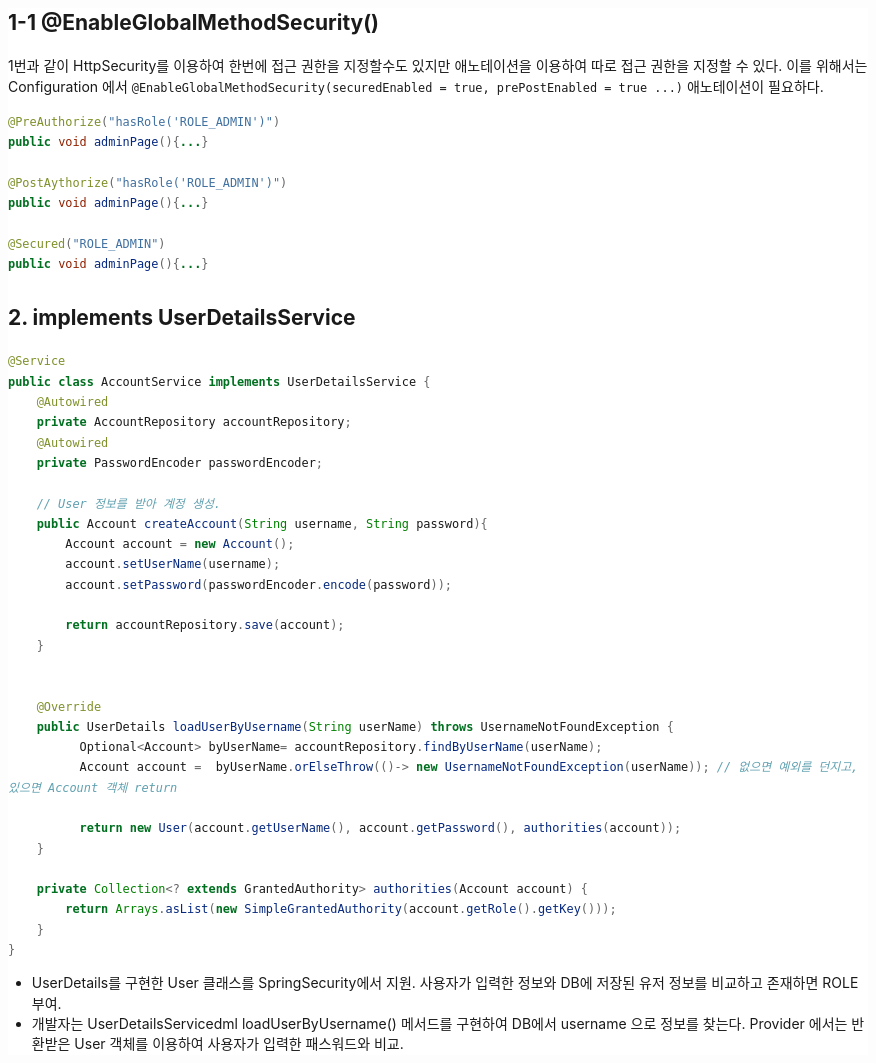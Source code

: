 ## 1-1 @EnableGlobalMethodSecurity()
1번과 같이 HttpSecurity를 이용하여 한번에 접근 권한을 지정할수도 있지만 애노테이션을 이용하여 따로 접근 권한을 지정할 수 있다.
이를 위해서는 Configuration 에서 ```@EnableGlobalMethodSecurity(securedEnabled = true, prePostEnabled = true ...)``` 애노테이션이 필요하다.
```java
@PreAuthorize("hasRole('ROLE_ADMIN')")
public void adminPage(){...}

@PostAythorize("hasRole('ROLE_ADMIN')")
public void adminPage(){...}

@Secured("ROLE_ADMIN")
public void adminPage(){...}
```


## 2. implements UserDetailsService
```java
@Service
public class AccountService implements UserDetailsService {
    @Autowired
    private AccountRepository accountRepository;
    @Autowired
    private PasswordEncoder passwordEncoder;

    // User 정보를 받아 계정 생성.
    public Account createAccount(String username, String password){
        Account account = new Account();
        account.setUserName(username);
        account.setPassword(passwordEncoder.encode(password));

        return accountRepository.save(account);
    }


    @Override
    public UserDetails loadUserByUsername(String userName) throws UsernameNotFoundException {
          Optional<Account> byUserName= accountRepository.findByUserName(userName);
          Account account =  byUserName.orElseThrow(()-> new UsernameNotFoundException(userName)); // 없으면 예외를 던지고, 있으면 Account 객체 return
    
          return new User(account.getUserName(), account.getPassword(), authorities(account));
    }
    
    private Collection<? extends GrantedAuthority> authorities(Account account) {
        return Arrays.asList(new SimpleGrantedAuthority(account.getRole().getKey()));
    }
}
```
- UserDetails를 구현한 User 클래스를 SpringSecurity에서 지원.
  사용자가 입력한 정보와 DB에 저장된 유저 정보를 비교하고 존재하면 ROLE 부여.
- 개발자는 UserDetailsServicedml loadUserByUsername() 메서드를 구현하여 DB에서 username 으로 정보를 찾는다.
    Provider 에서는 반환받은 User 객체를 이용하여 사용자가 입력한 패스워드와 비교. 
